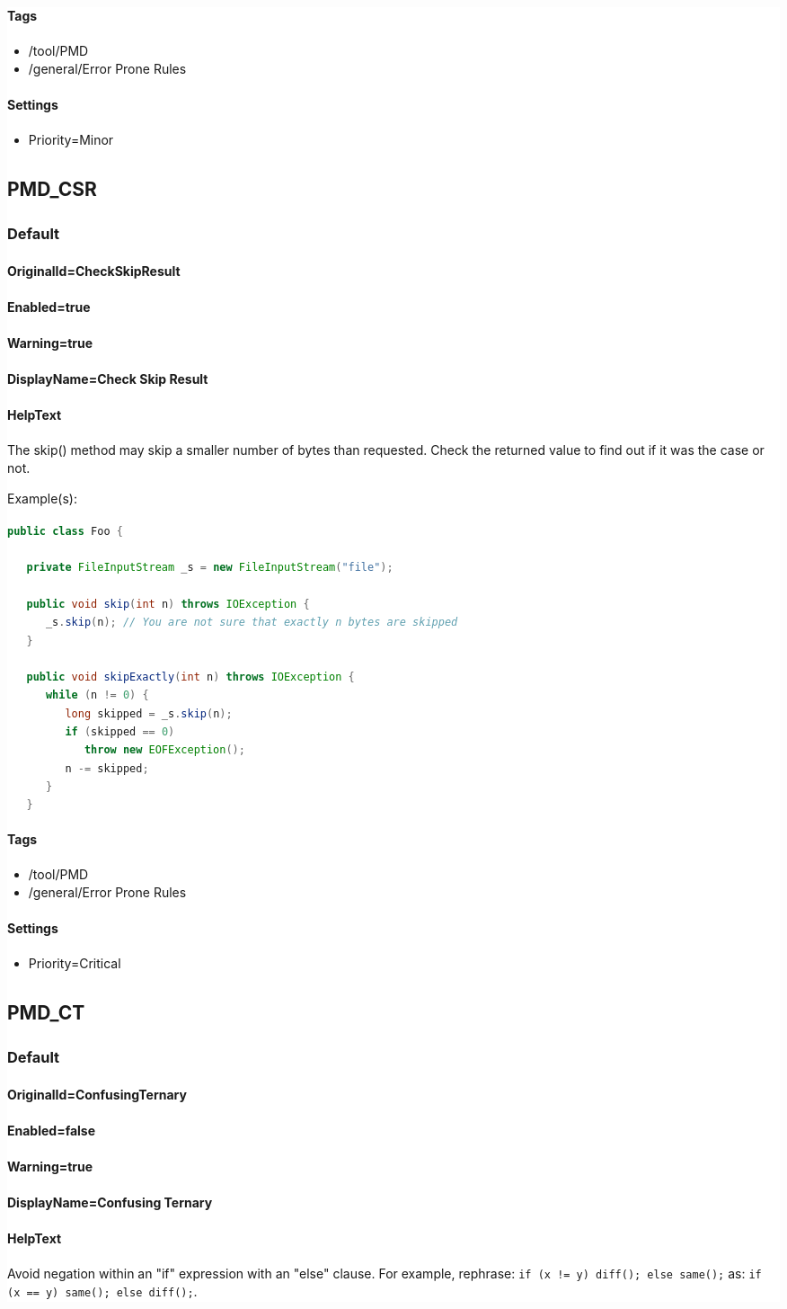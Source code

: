 
#### Tags
- /tool/PMD
- /general/Error Prone Rules

#### Settings
- Priority=Minor


## PMD_CSR
### Default
#### OriginalId=CheckSkipResult
#### Enabled=true
#### Warning=true
#### DisplayName=Check Skip Result
#### HelpText
  The skip() method may skip a smaller number of bytes than requested. Check the returned value to find out if it was the case or not.

  Example(s):

  ``` java
  public class Foo {

     private FileInputStream _s = new FileInputStream("file");

     public void skip(int n) throws IOException {
        _s.skip(n); // You are not sure that exactly n bytes are skipped
     }

     public void skipExactly(int n) throws IOException {
        while (n != 0) {
           long skipped = _s.skip(n);
           if (skipped == 0)
              throw new EOFException();
           n -= skipped;
        }
     }
  ```


#### Tags
- /tool/PMD
- /general/Error Prone Rules

#### Settings
- Priority=Critical


## PMD_CT
### Default
#### OriginalId=ConfusingTernary
#### Enabled=false
#### Warning=true
#### DisplayName=Confusing Ternary
#### HelpText
  Avoid negation within an "if" expression with an "else" clause.  For example, rephrase:
  `if (x != y) diff(); else same();` as: `if (x == y) same(); else diff();`.
